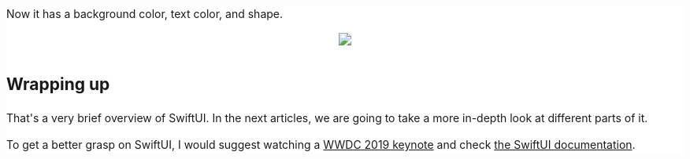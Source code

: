 Now it has a background color, text color, and shape.

<p align="center">
  <img style="max-width: 30%" src="{{ site.url }}/img/posts/swiftui/swiftui-first-steps/blue_button.png" />
</p>

## Wrapping up

That's a very brief overview of SwiftUI. In the next articles, we are going to take a more in-depth look at different parts of it.

To get a better grasp on SwiftUI, I would suggest watching a [WWDC 2019 keynote](https://www.youtube.com/watch?v=psL_5RIBqnY&feature=youtu.be&t=7593) and check [the SwiftUI documentation](https://developer.apple.com/documentation/swiftui).
